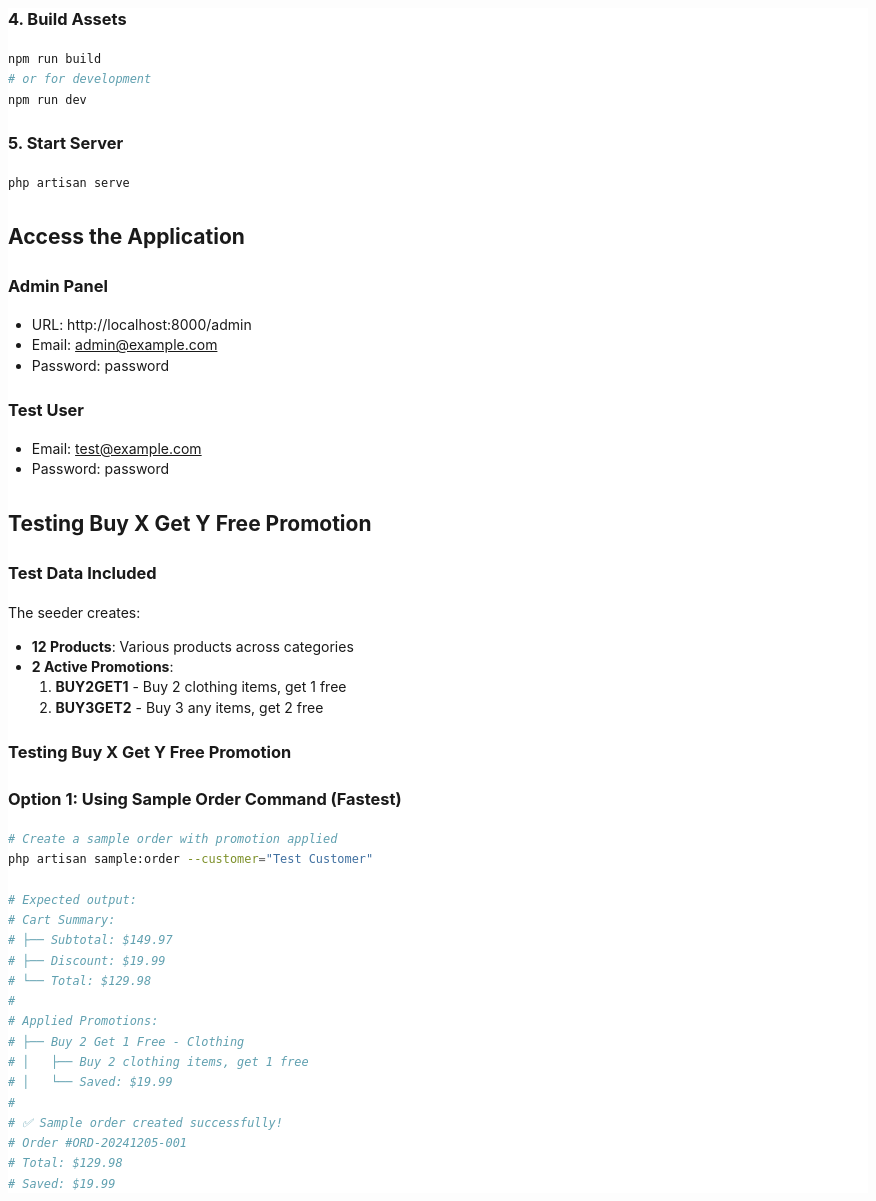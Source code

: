 ### 4. Build Assets
```bash
npm run build
# or for development
npm run dev
```

### 5. Start Server
```bash
php artisan serve
```

## Access the Application

### Admin Panel
- URL: http://localhost:8000/admin
- Email: admin@example.com
- Password: password

### Test User
- Email: test@example.com
- Password: password

## Testing Buy X Get Y Free Promotion

### Test Data Included
The seeder creates:
- **12 Products**: Various products across categories
- **2 Active Promotions**:
  1. **BUY2GET1** - Buy 2 clothing items, get 1 free
  2. **BUY3GET2** - Buy 3 any items, get 2 free

### Testing Buy X Get Y Free Promotion

### Option 1: Using Sample Order Command (Fastest)
```bash
# Create a sample order with promotion applied
php artisan sample:order --customer="Test Customer"

# Expected output:
# Cart Summary:
# ├── Subtotal: $149.97
# ├── Discount: $19.99
# └── Total: $129.98
#
# Applied Promotions:
# ├── Buy 2 Get 1 Free - Clothing
# │   ├── Buy 2 clothing items, get 1 free
# │   └── Saved: $19.99
#
# ✅ Sample order created successfully!
# Order #ORD-20241205-001
# Total: $129.98
# Saved: $19.99
```
